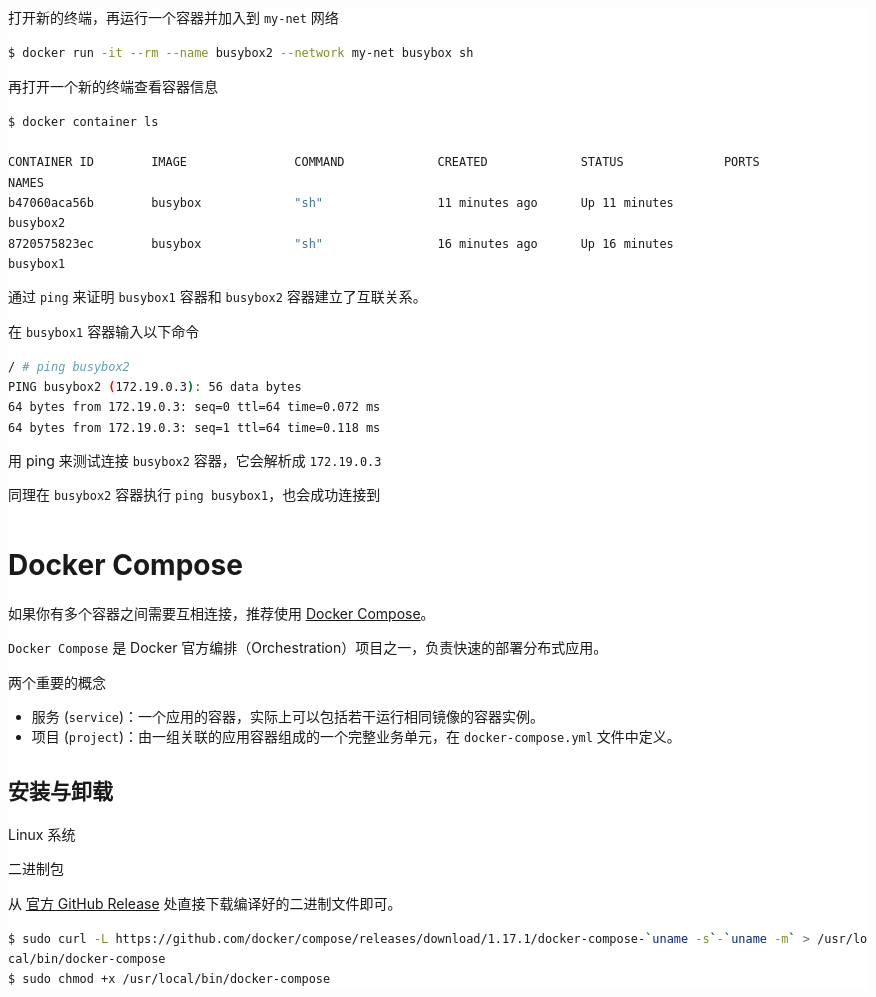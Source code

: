 打开新的终端，再运行一个容器并加入到 `my-net` 网络

```bash
$ docker run -it --rm --name busybox2 --network my-net busybox sh
```

再打开一个新的终端查看容器信息

```bash
$ docker container ls

CONTAINER ID        IMAGE               COMMAND             CREATED             STATUS              PORTS               NAMES
b47060aca56b        busybox             "sh"                11 minutes ago      Up 11 minutes                           busybox2
8720575823ec        busybox             "sh"                16 minutes ago      Up 16 minutes                           busybox1
```

通过 `ping` 来证明 `busybox1` 容器和 `busybox2` 容器建立了互联关系。

在 `busybox1` 容器输入以下命令

```bash
/ # ping busybox2
PING busybox2 (172.19.0.3): 56 data bytes
64 bytes from 172.19.0.3: seq=0 ttl=64 time=0.072 ms
64 bytes from 172.19.0.3: seq=1 ttl=64 time=0.118 ms
```

用 ping 来测试连接 `busybox2` 容器，它会解析成 `172.19.0.3`

同理在 `busybox2` 容器执行 `ping busybox1`，也会成功连接到

#  Docker Compose

如果你有多个容器之间需要互相连接，推荐使用 [Docker Compose](https://yeasy.gitbooks.io/docker_practice/compose)。

`Docker Compose` 是 Docker 官方编排（Orchestration）项目之一，负责快速的部署分布式应用。

两个重要的概念

- 服务 (`service`)：一个应用的容器，实际上可以包括若干运行相同镜像的容器实例。
- 项目 (`project`)：由一组关联的应用容器组成的一个完整业务单元，在 `docker-compose.yml` 文件中定义。

## 安装与卸载

Linux 系统

二进制包

从 [官方 GitHub Release](https://github.com/docker/compose/releases) 处直接下载编译好的二进制文件即可。

```bash
$ sudo curl -L https://github.com/docker/compose/releases/download/1.17.1/docker-compose-`uname -s`-`uname -m` > /usr/local/bin/docker-compose
$ sudo chmod +x /usr/local/bin/docker-compose
```
